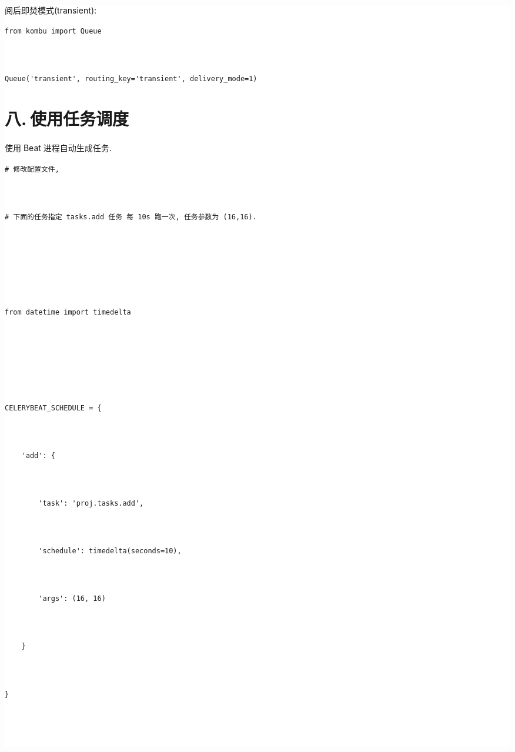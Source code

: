   阅后即焚模式(transient):

  ```
  from kombu import Queue
  
  
  
  Queue('transient', routing_key='transient', delivery_mode=1)
  ```

  # 八. 使用任务调度

  使用 Beat 进程自动生成任务.

  ```
  # 修改配置文件, 
  
  
  
  # 下面的任务指定 tasks.add 任务 每 10s 跑一次, 任务参数为 (16,16).
  
  
  
   
  
  
  
  from datetime import timedelta
  
  
  
   
  
  
  
  CELERYBEAT_SCHEDULE = {
  
  
  
      'add': {
  
  
  
          'task': 'proj.tasks.add',
  
  
  
          'schedule': timedelta(seconds=10),
  
  
  
          'args': (16, 16)
  
  
  
      }
  
  
  
  }
  
  
  
   
  ```